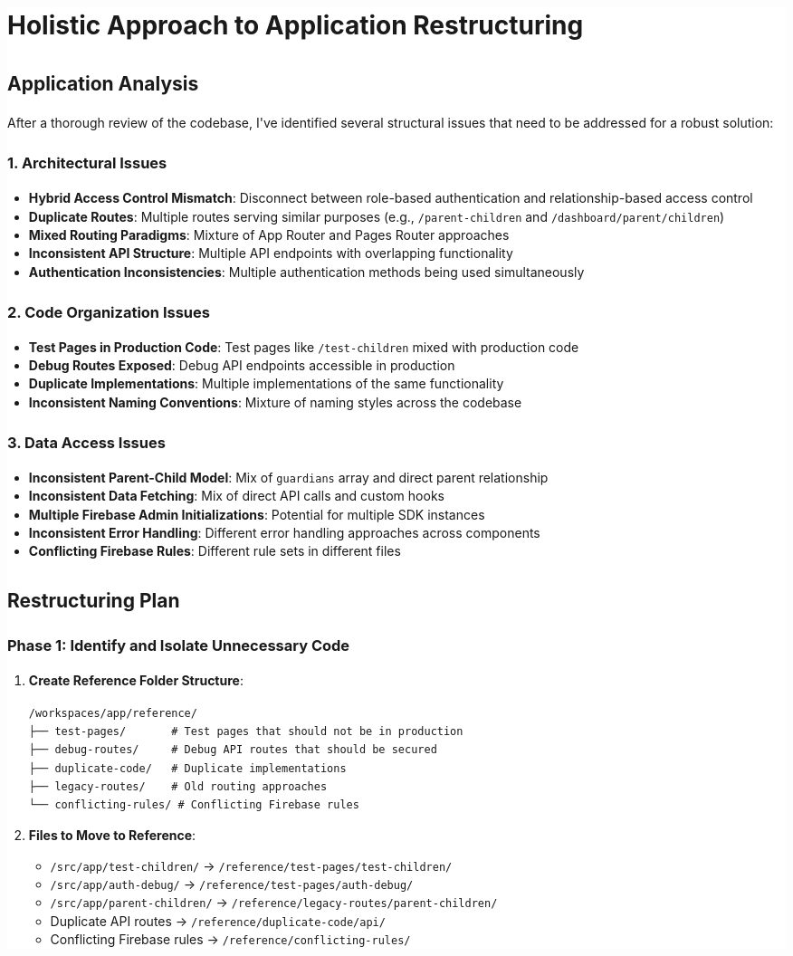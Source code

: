 # Holistic Approach to Application Restructuring

## Application Analysis

After a thorough review of the codebase, I've identified several structural issues that need to be addressed for a robust solution:

### 1. Architectural Issues

- **Hybrid Access Control Mismatch**: Disconnect between role-based authentication and relationship-based access control
- **Duplicate Routes**: Multiple routes serving similar purposes (e.g., `/parent-children` and `/dashboard/parent/children`)
- **Mixed Routing Paradigms**: Mixture of App Router and Pages Router approaches
- **Inconsistent API Structure**: Multiple API endpoints with overlapping functionality
- **Authentication Inconsistencies**: Multiple authentication methods being used simultaneously

### 2. Code Organization Issues

- **Test Pages in Production Code**: Test pages like `/test-children` mixed with production code
- **Debug Routes Exposed**: Debug API endpoints accessible in production
- **Duplicate Implementations**: Multiple implementations of the same functionality
- **Inconsistent Naming Conventions**: Mixture of naming styles across the codebase

### 3. Data Access Issues

- **Inconsistent Parent-Child Model**: Mix of `guardians` array and direct parent relationship
- **Inconsistent Data Fetching**: Mix of direct API calls and custom hooks
- **Multiple Firebase Admin Initializations**: Potential for multiple SDK instances
- **Inconsistent Error Handling**: Different error handling approaches across components
- **Conflicting Firebase Rules**: Different rule sets in different files

## Restructuring Plan

### Phase 1: Identify and Isolate Unnecessary Code

1. **Create Reference Folder Structure**:
   ```
   /workspaces/app/reference/
   ├── test-pages/       # Test pages that should not be in production
   ├── debug-routes/     # Debug API routes that should be secured
   ├── duplicate-code/   # Duplicate implementations
   ├── legacy-routes/    # Old routing approaches
   └── conflicting-rules/ # Conflicting Firebase rules
   ```

2. **Files to Move to Reference**:
   - `/src/app/test-children/` → `/reference/test-pages/test-children/`
   - `/src/app/auth-debug/` → `/reference/test-pages/auth-debug/`
   - `/src/app/parent-children/` → `/reference/legacy-routes/parent-children/`
   - Duplicate API routes → `/reference/duplicate-code/api/`
   - Conflicting Firebase rules → `/reference/conflicting-rules/`
